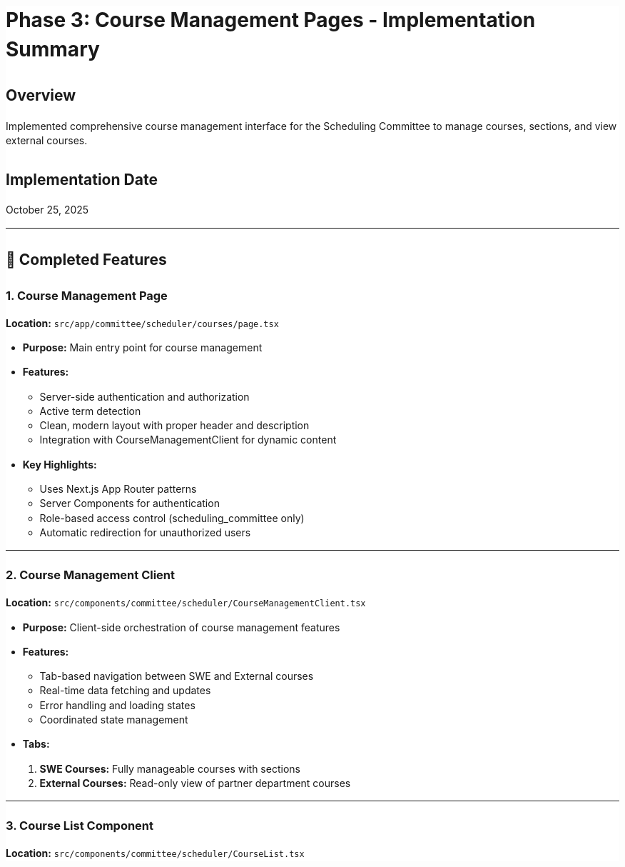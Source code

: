 # Phase 3: Course Management Pages - Implementation Summary

## Overview
Implemented comprehensive course management interface for the Scheduling Committee to manage courses, sections, and view external courses.

## Implementation Date
October 25, 2025

---

## 🎯 Completed Features

### 1. Course Management Page
**Location:** `src/app/committee/scheduler/courses/page.tsx`

- **Purpose:** Main entry point for course management
- **Features:**
  - Server-side authentication and authorization
  - Active term detection
  - Clean, modern layout with proper header and description
  - Integration with CourseManagementClient for dynamic content

- **Key Highlights:**
  - Uses Next.js App Router patterns
  - Server Components for authentication
  - Role-based access control (scheduling_committee only)
  - Automatic redirection for unauthorized users

---

### 2. Course Management Client
**Location:** `src/components/committee/scheduler/CourseManagementClient.tsx`

- **Purpose:** Client-side orchestration of course management features
- **Features:**
  - Tab-based navigation between SWE and External courses
  - Real-time data fetching and updates
  - Error handling and loading states
  - Coordinated state management

- **Tabs:**
  1. **SWE Courses:** Fully manageable courses with sections
  2. **External Courses:** Read-only view of partner department courses

---

### 3. Course List Component
**Location:** `src/components/committee/scheduler/CourseList.tsx`
